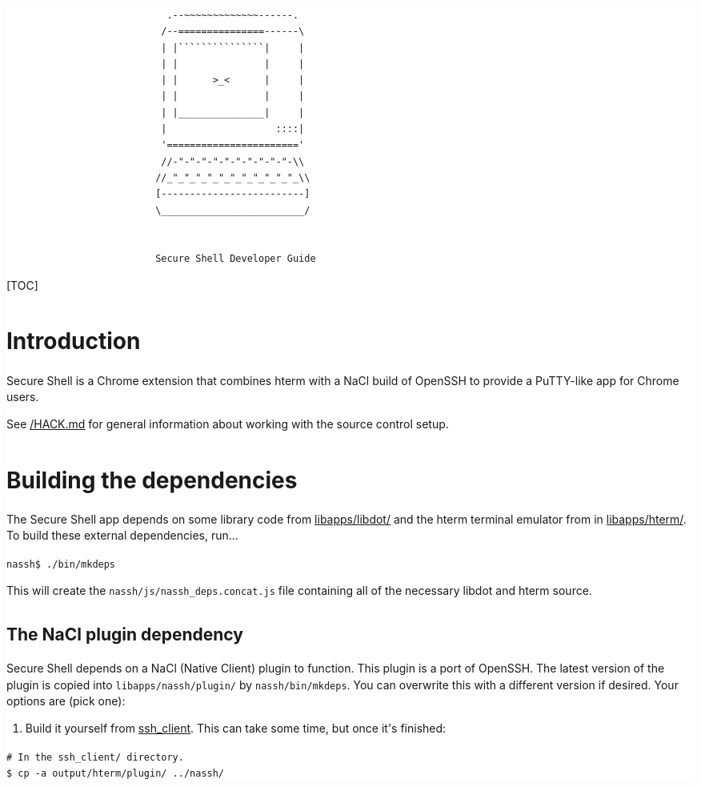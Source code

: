 ```
                            .--~~~~~~~~~~~~~------.
                           /--===============------\
                           | |```````````````|     |
                           | |               |     |
                           | |      >_<      |     |
                           | |               |     |
                           | |_______________|     |
                           |                   ::::|
                           '======================='
                           //-"-"-"-"-"-"-"-"-"-"-\\
                          //_"_"_"_"_"_"_"_"_"_"_"_\\
                          [-------------------------]
                          \_________________________/


                          Secure Shell Developer Guide
```

[TOC]

# Introduction

Secure Shell is a Chrome extension that combines hterm with a NaCl build of
OpenSSH to provide a PuTTY-like app for Chrome users.

See [/HACK.md](/HACK.md) for general information about working with the source
control setup.

# Building the dependencies

The Secure Shell app depends on some library code from
[libapps/libdot/](/libdot/) and the hterm terminal emulator from in
[libapps/hterm/](/hterm/).  To build these external dependencies, run...

    nassh$ ./bin/mkdeps

This will create the `nassh/js/nassh_deps.concat.js` file containing all of the
necessary libdot and hterm source.

## The NaCl plugin dependency

Secure Shell depends on a NaCl (Native Client) plugin to function.  This plugin
is a port of OpenSSH.  The latest version of the plugin is copied into
`libapps/nassh/plugin/` by `nassh/bin/mkdeps`.  You can overwrite this with
a different version if desired.  Your options are (pick one):

1. Build it yourself from [ssh_client].  This can take some time, but once it's
finished:
```
# In the ssh_client/ directory.
$ cp -a output/hterm/plugin/ ../nassh/
```


[cs/pnhechapfaindjhompbnflcldabbghjo]: https://cs.chromium.org/search/?q=pnhechapfaindjhompbnflcldabbghjo
[cs/okddffdblfhhnmhodogpojmfkjmhinfp]: https://cs.chromium.org/search/?q=okddffdblfhhnmhodogpojmfkjmhinfp
[cs/iodihamcpbpeioajjeobimgagajmlibd]: https://cs.chromium.org/search/?q=iodihamcpbpeioajjeobimgagajmlibd
[cs/algkcnfjnajfhgimadimbjhmpaeohhln]: https://cs.chromium.org/search/?q=algkcnfjnajfhgimadimbjhmpaeohhln
[cs/nkoccljplnhpfnfiajclkommnmllphnl]: https://cs.chromium.org/search/?q=nkoccljplnhpfnfiajclkommnmllphnl
[cs/0EA6B717932AD64C469C1CCB6911457733295907]: https://cs.chromium.org/search/?q=0EA6B717932AD64C469C1CCB6911457733295907
[cs/58B0C2968C335964D5433E89CA4D86628A0E3D4B]: https://cs.chromium.org/search/?q=58B0C2968C335964D5433E89CA4D86628A0E3D4B
[cs/3BC1ED0B3E6EFDC7BD4D3D1D75D44B52DEE0A226]: https://cs.chromium.org/search/?q=3BC1ED0B3E6EFDC7BD4D3D1D75D44B52DEE0A226
[cs/38C361D4A0726CE45D3572D65071B6BDB3092371]: https://cs.chromium.org/search/?q=38C361D4A0726CE45D3572D65071B6BDB3092371
[cs/505FEAE9DD5B27637DCF72045ECA2D5D7F66D2FD]: https://cs.chromium.org/search/?q=505FEAE9DD5B27637DCF72045ECA2D5D7F66D2FD
[bin/]: ../bin/
[css/]: ../css/
[doc/]: ../doc/
[html/]: ../html/
[images/]: ../images/
[js/]: ../js/
[_locales/]: ../_locales/
[third_party/]: ../third_party/
[manifest.json]: ../manifest.json
[manifest_crosh.json]: https://cs.chromium.org/chromium/src/chrome/browser/resources/chromeos/crosh_builtin/manifest.json
[chrome-bootstrap.css]: ../third_party/chrome-bootstrap/chrome-bootstrap.css
[nassh_box.css]: ../css/nassh_box.css
[nassh_connect_dialog.css]: ../css/nassh_connect_dialog.css
[nassh_preferences_editor.css]: ../css/nassh_preferences_editor.css
[crosh.html]: ../html/crosh.html
[nassh.html]: ../html/nassh.html
[nassh_connect_dialog.html]: ../html/nassh_connect_dialog.html
[nassh_google_relay.html]: ../html/nassh_google_relay.html
[nassh_popup.html]: ../html/nassh_popup.html
[nassh_preferences_editor.html]: ../html/nassh_preferences_editor.html
[nassh_test.html]: ../html/nassh_test.html
[crosh.js]: ../js/crosh.js
[nassh.js]: ../js/nassh.js
[nassh_agent.js]: ../js/nassh_agent.js
[nassh_agent_backend.js]: ../js/nassh_agent_backend.js
[nassh_agent_backend_gsc.js]: ../js/nassh_agent_backend_gsc.js
[nassh_agent_message.js]: ../js/nassh_agent_message.js
[nassh_agent_message_types.js]: ../js/nassh_agent_message_types.js
[nassh_app.js]: ../js/nassh_app.js
[nassh_background.js]: ../js/nassh_background.js
[nassh_column_list.js]: ../js/nassh_column_list.js
[nassh_command_instance.js]: ../js/nassh_command_instance.js
[nassh_connect_dialog.js]: ../js/nassh_connect_dialog.js
[nassh_extension_popup.js]: ../js/nassh_extension_popup.js
[nassh_google_relay_html.js]: ../js/nassh_google_relay_html.js
[nassh_main.js]: ../js/nassh_main.js
[nassh_preference_manager.js]: ../js/nassh_preference_manager.js
[nassh_preferences_editor.js]: ../js/nassh_preferences_editor.js
[nassh_relay_corp.js]: ../js/nassh_relay_corp.js
[nassh_sftp_client.js]: ../js/nassh_sftp_client.js
[nassh_sftp_fsp.js]: ../js/nassh_sftp_fsp.js
[nassh_sftp_packet.js]: ../js/nassh_sftp_packet.js
[nassh_sftp_packet_types.js]: ../js/nassh_sftp_packet_types.js
[nassh_sftp_status.js]: ../js/nassh_sftp_status.js
[nassh_stream_relay_corp.js]: ../js/nassh_stream_relay_corp.js
[nassh_stream.js]: ../js/nassh_stream.js
[nassh_stream_set.js]: ../js/nassh_stream_set.js
[nassh_stream_sftp.js]: ../js/nassh_stream_sftp.js
[nassh_stream_sshagent.js]: ../js/nassh_stream_sshagent.js
[nassh_stream_sshagent_relay.js]: ../js/nassh_stream_sshagent_relay.js
[nassh_stream_tty.js]: ../js/nassh_stream_tty.js
[nassh_test.js]: ../js/nassh_test.js
[nassh_tests.js]: ../js/nassh_tests.js
[FAQ]: FAQ.md
[Chrome extension manifest]: https://developer.chrome.com/extensions/manifest
[copy-data]: https://tools.ietf.org/html/draft-ietf-secsh-filexfer-extensions-00#section-7
[Corp Relay]: relay-protocol.md#corp-relay
[crosh]: chromeos-crosh.md
[gnubbyd]: https://chrome.google.com/webstore/detail/beknehfpfkghjoafdifaflglpjkojoco
[NaCl]: https://developer.chrome.com/native-client
[Native Sockets]: https://crbug.com/909927
[OpenSSH]: https://www.openssh.com/
[OpenSSH SFTP Protocol]: https://github.com/openssh/openssh-portable/blob/HEAD/PROTOCOL
[SFTPv3]: https://tools.ietf.org/html/draft-ietf-secsh-filexfer-02
[SFTPv6]: https://tools.ietf.org/html/draft-ietf-secsh-filexfer-13
[ssh_client]: ../../ssh_client/
[wash]: ../../wash/